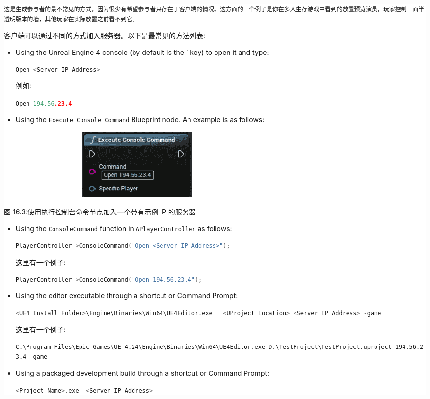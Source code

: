     这是生成参与者的最不常见的方式，因为很少有希望参与者只存在于客户端的情况。这方面的一个例子是你在多人生存游戏中看到的放置预览演员，玩家控制一面半透明版本的墙，其他玩家在实际放置之前看不到它。

客户端可以通过不同的方式加入服务器。以下是最常见的方法列表:

*   Using the Unreal Engine 4 console (by default is the *`* key) to open it and type:

    ```cpp
    Open <Server IP Address>
    ```

    例如:

    ```cpp
    Open 194.56.23.4
    ```

*   Using the `Execute Console Command` Blueprint node. An example is as follows:

    ![Figure 16.3: Joining a server with an example IP with the Execute Console Command node ](img/B16183_16_03.jpg)

图 16.3:使用执行控制台命令节点加入一个带有示例 IP 的服务器

*   Using the `ConsoleCommand` function in `APlayerController` as follows:

    ```cpp
    PlayerController->ConsoleCommand("Open <Server IP Address>");
    ```

    这里有一个例子:

    ```cpp
    PlayerController->ConsoleCommand("Open 194.56.23.4");
    ```

*   Using the editor executable through a shortcut or Command Prompt:

    ```cpp
    <UE4 Install Folder>\Engine\Binaries\Win64\UE4Editor.exe   <UProject Location> <Server IP Address> -game
    ```

    这里有一个例子:

    `C:\Program Files\Epic Games\UE_4.24\Engine\Binaries\Win64\UE4Editor.exe D:\TestProject\TestProject.uproject 194.56.23.4 -game`

*   Using a packaged development build through a shortcut or Command Prompt:

    ```cpp
    <Project Name>.exe  <Server IP Address>
    ```
